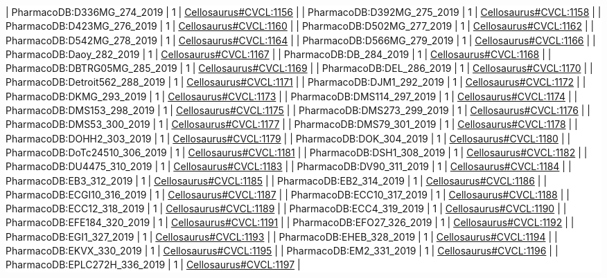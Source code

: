 | PharmacoDB:D336MG_274_2019                 |        1 | [Cellosaurus#CVCL:1156](http://purl.obolibrary.org/obo/Cellosaurus#CVCL_1156) |
| PharmacoDB:D392MG_275_2019                 |        1 | [Cellosaurus#CVCL:1158](http://purl.obolibrary.org/obo/Cellosaurus#CVCL_1158) |
| PharmacoDB:D423MG_276_2019                 |        1 | [Cellosaurus#CVCL:1160](http://purl.obolibrary.org/obo/Cellosaurus#CVCL_1160) |
| PharmacoDB:D502MG_277_2019                 |        1 | [Cellosaurus#CVCL:1162](http://purl.obolibrary.org/obo/Cellosaurus#CVCL_1162) |
| PharmacoDB:D542MG_278_2019                 |        1 | [Cellosaurus#CVCL:1164](http://purl.obolibrary.org/obo/Cellosaurus#CVCL_1164) |
| PharmacoDB:D566MG_279_2019                 |        1 | [Cellosaurus#CVCL:1166](http://purl.obolibrary.org/obo/Cellosaurus#CVCL_1166) |
| PharmacoDB:Daoy_282_2019                   |        1 | [Cellosaurus#CVCL:1167](http://purl.obolibrary.org/obo/Cellosaurus#CVCL_1167) |
| PharmacoDB:DB_284_2019                     |        1 | [Cellosaurus#CVCL:1168](http://purl.obolibrary.org/obo/Cellosaurus#CVCL_1168) |
| PharmacoDB:DBTRG05MG_285_2019              |        1 | [Cellosaurus#CVCL:1169](http://purl.obolibrary.org/obo/Cellosaurus#CVCL_1169) |
| PharmacoDB:DEL_286_2019                    |        1 | [Cellosaurus#CVCL:1170](http://purl.obolibrary.org/obo/Cellosaurus#CVCL_1170) |
| PharmacoDB:Detroit562_288_2019             |        1 | [Cellosaurus#CVCL:1171](http://purl.obolibrary.org/obo/Cellosaurus#CVCL_1171) |
| PharmacoDB:DJM1_292_2019                   |        1 | [Cellosaurus#CVCL:1172](http://purl.obolibrary.org/obo/Cellosaurus#CVCL_1172) |
| PharmacoDB:DKMG_293_2019                   |        1 | [Cellosaurus#CVCL:1173](http://purl.obolibrary.org/obo/Cellosaurus#CVCL_1173) |
| PharmacoDB:DMS114_297_2019                 |        1 | [Cellosaurus#CVCL:1174](http://purl.obolibrary.org/obo/Cellosaurus#CVCL_1174) |
| PharmacoDB:DMS153_298_2019                 |        1 | [Cellosaurus#CVCL:1175](http://purl.obolibrary.org/obo/Cellosaurus#CVCL_1175) |
| PharmacoDB:DMS273_299_2019                 |        1 | [Cellosaurus#CVCL:1176](http://purl.obolibrary.org/obo/Cellosaurus#CVCL_1176) |
| PharmacoDB:DMS53_300_2019                  |        1 | [Cellosaurus#CVCL:1177](http://purl.obolibrary.org/obo/Cellosaurus#CVCL_1177) |
| PharmacoDB:DMS79_301_2019                  |        1 | [Cellosaurus#CVCL:1178](http://purl.obolibrary.org/obo/Cellosaurus#CVCL_1178) |
| PharmacoDB:DOHH2_303_2019                  |        1 | [Cellosaurus#CVCL:1179](http://purl.obolibrary.org/obo/Cellosaurus#CVCL_1179) |
| PharmacoDB:DOK_304_2019                    |        1 | [Cellosaurus#CVCL:1180](http://purl.obolibrary.org/obo/Cellosaurus#CVCL_1180) |
| PharmacoDB:DoTc24510_306_2019              |        1 | [Cellosaurus#CVCL:1181](http://purl.obolibrary.org/obo/Cellosaurus#CVCL_1181) |
| PharmacoDB:DSH1_308_2019                   |        1 | [Cellosaurus#CVCL:1182](http://purl.obolibrary.org/obo/Cellosaurus#CVCL_1182) |
| PharmacoDB:DU4475_310_2019                 |        1 | [Cellosaurus#CVCL:1183](http://purl.obolibrary.org/obo/Cellosaurus#CVCL_1183) |
| PharmacoDB:DV90_311_2019                   |        1 | [Cellosaurus#CVCL:1184](http://purl.obolibrary.org/obo/Cellosaurus#CVCL_1184) |
| PharmacoDB:EB3_312_2019                    |        1 | [Cellosaurus#CVCL:1185](http://purl.obolibrary.org/obo/Cellosaurus#CVCL_1185) |
| PharmacoDB:EB2_314_2019                    |        1 | [Cellosaurus#CVCL:1186](http://purl.obolibrary.org/obo/Cellosaurus#CVCL_1186) |
| PharmacoDB:ECGI10_316_2019                 |        1 | [Cellosaurus#CVCL:1187](http://purl.obolibrary.org/obo/Cellosaurus#CVCL_1187) |
| PharmacoDB:ECC10_317_2019                  |        1 | [Cellosaurus#CVCL:1188](http://purl.obolibrary.org/obo/Cellosaurus#CVCL_1188) |
| PharmacoDB:ECC12_318_2019                  |        1 | [Cellosaurus#CVCL:1189](http://purl.obolibrary.org/obo/Cellosaurus#CVCL_1189) |
| PharmacoDB:ECC4_319_2019                   |        1 | [Cellosaurus#CVCL:1190](http://purl.obolibrary.org/obo/Cellosaurus#CVCL_1190) |
| PharmacoDB:EFE184_320_2019                 |        1 | [Cellosaurus#CVCL:1191](http://purl.obolibrary.org/obo/Cellosaurus#CVCL_1191) |
| PharmacoDB:EFO27_326_2019                  |        1 | [Cellosaurus#CVCL:1192](http://purl.obolibrary.org/obo/Cellosaurus#CVCL_1192) |
| PharmacoDB:EGI1_327_2019                   |        1 | [Cellosaurus#CVCL:1193](http://purl.obolibrary.org/obo/Cellosaurus#CVCL_1193) |
| PharmacoDB:EHEB_328_2019                   |        1 | [Cellosaurus#CVCL:1194](http://purl.obolibrary.org/obo/Cellosaurus#CVCL_1194) |
| PharmacoDB:EKVX_330_2019                   |        1 | [Cellosaurus#CVCL:1195](http://purl.obolibrary.org/obo/Cellosaurus#CVCL_1195) |
| PharmacoDB:EM2_331_2019                    |        1 | [Cellosaurus#CVCL:1196](http://purl.obolibrary.org/obo/Cellosaurus#CVCL_1196) |
| PharmacoDB:EPLC272H_336_2019               |        1 | [Cellosaurus#CVCL:1197](http://purl.obolibrary.org/obo/Cellosaurus#CVCL_1197) |